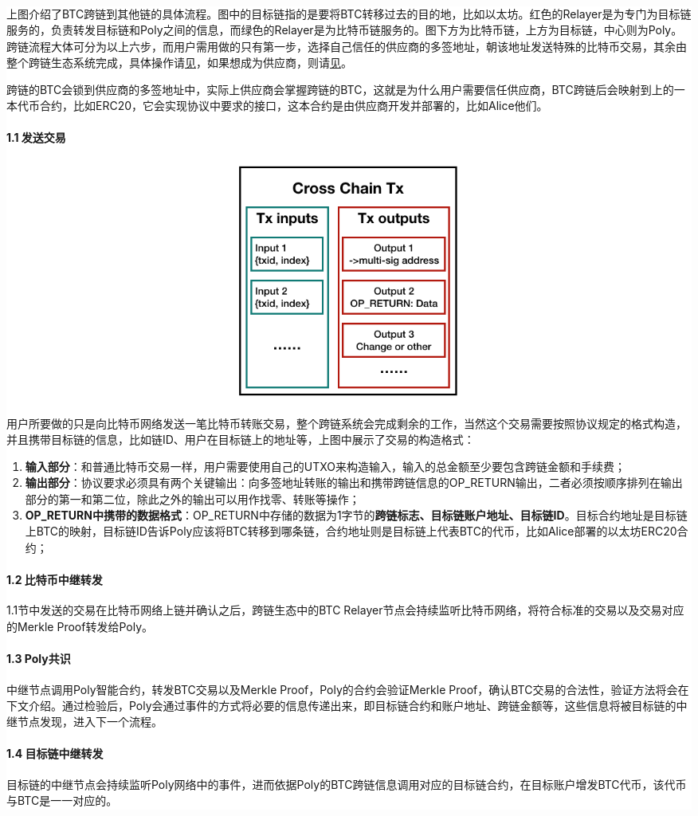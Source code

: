 上图介绍了BTC跨链到其他链的具体流程。图中的目标链指的是要将BTC转移过去的目的地，比如以太坊。红色的Relayer是为专门为目标链服务的，负责转发目标链和Poly之间的信息，而绿色的Relayer是为比特币链服务的。图下方为比特币链，上方为目标链，中心则为Poly。跨链流程大体可分为以上六步，而用户需用做的只有第一步，选择自己信任的供应商的多签地址，朝该地址发送特殊的比特币交易，其余由整个跨链生态系统完成，具体操作请[见](https://github.com/polynetworks/docs/blob/master/btc/How_to_Join_the_Bitcoin_Cross-Chain_Ecosystem-Users_Guide.md)，如果想成为供应商，则请[见](https://github.com/polynetworks/docs/blob/master/btc/How_to_Join_the_Bitcoin_Cross-Chain_Ecosystem-Vendor_Guide.md)。

跨链的BTC会锁到供应商的多签地址中，实际上供应商会掌握跨链的BTC，这就是为什么用户需要信任供应商，BTC跨链后会映射到上的一本代币合约，比如ERC20，它会实现协议中要求的接口，这本合约是由供应商开发并部署的，比如Alice他们。

#### 1.1 发送交易

<div align=center><img width="280" height="300" src="./pic/cctx.png"/></div>

用户所要做的只是向比特币网络发送一笔比特币转账交易，整个跨链系统会完成剩余的工作，当然这个交易需要按照协议规定的格式构造，并且携带目标链的信息，比如链ID、用户在目标链上的地址等，上图中展示了交易的构造格式：

1. **输入部分**：和普通比特币交易一样，用户需要使用自己的UTXO来构造输入，输入的总金额至少要包含跨链金额和手续费；
2. **输出部分**：协议要求必须具有两个关键输出：向多签地址转账的输出和携带跨链信息的OP_RETURN输出，二者必须按顺序排列在输出部分的第一和第二位，除此之外的输出可以用作找零、转账等操作；
3. **OP_RETURN中携带的数据格式**：OP_RETURN中存储的数据为1字节的**跨链标志、目标链账户地址、目标链ID**。目标合约地址是目标链上BTC的映射，目标链ID告诉Poly应该将BTC转移到哪条链，合约地址则是目标链上代表BTC的代币，比如Alice部署的以太坊ERC20合约；

#### 1.2 比特币中继转发

1.1节中发送的交易在比特币网络上链并确认之后，跨链生态中的BTC Relayer节点会持续监听比特币网络，将符合标准的交易以及交易对应的Merkle Proof转发给Poly。

#### 1.3 Poly共识

中继节点调用Poly智能合约，转发BTC交易以及Merkle Proof，Poly的合约会验证Merkle Proof，确认BTC交易的合法性，验证方法将会在下文介绍。通过检验后，Poly会通过事件的方式将必要的信息传递出来，即目标链合约和账户地址、跨链金额等，这些信息将被目标链的中继节点发现，进入下一个流程。

#### 1.4 目标链中继转发

目标链的中继节点会持续监听Poly网络中的事件，进而依据Poly的BTC跨链信息调用对应的目标链合约，在目标账户增发BTC代币，该代币与BTC是一一对应的。
